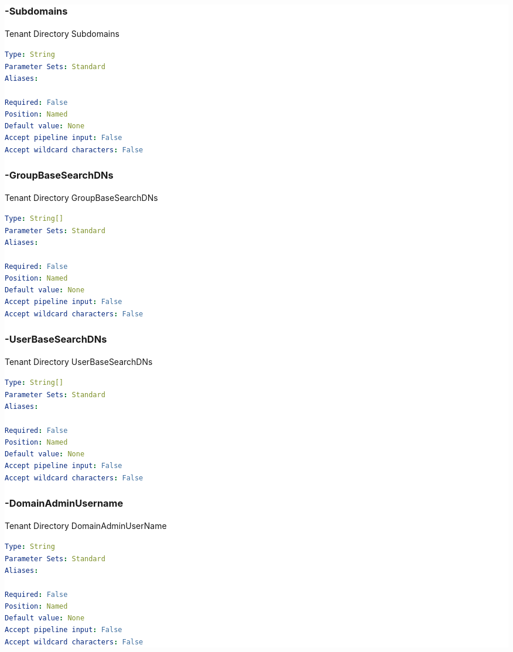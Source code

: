 ### -Subdomains
Tenant Directory Subdomains

```yaml
Type: String
Parameter Sets: Standard
Aliases: 

Required: False
Position: Named
Default value: None
Accept pipeline input: False
Accept wildcard characters: False
```

### -GroupBaseSearchDNs
Tenant Directory GroupBaseSearchDNs

```yaml
Type: String[]
Parameter Sets: Standard
Aliases: 

Required: False
Position: Named
Default value: None
Accept pipeline input: False
Accept wildcard characters: False
```

### -UserBaseSearchDNs
Tenant Directory UserBaseSearchDNs

```yaml
Type: String[]
Parameter Sets: Standard
Aliases: 

Required: False
Position: Named
Default value: None
Accept pipeline input: False
Accept wildcard characters: False
```

### -DomainAdminUsername
Tenant Directory DomainAdminUserName

```yaml
Type: String
Parameter Sets: Standard
Aliases: 

Required: False
Position: Named
Default value: None
Accept pipeline input: False
Accept wildcard characters: False
```
